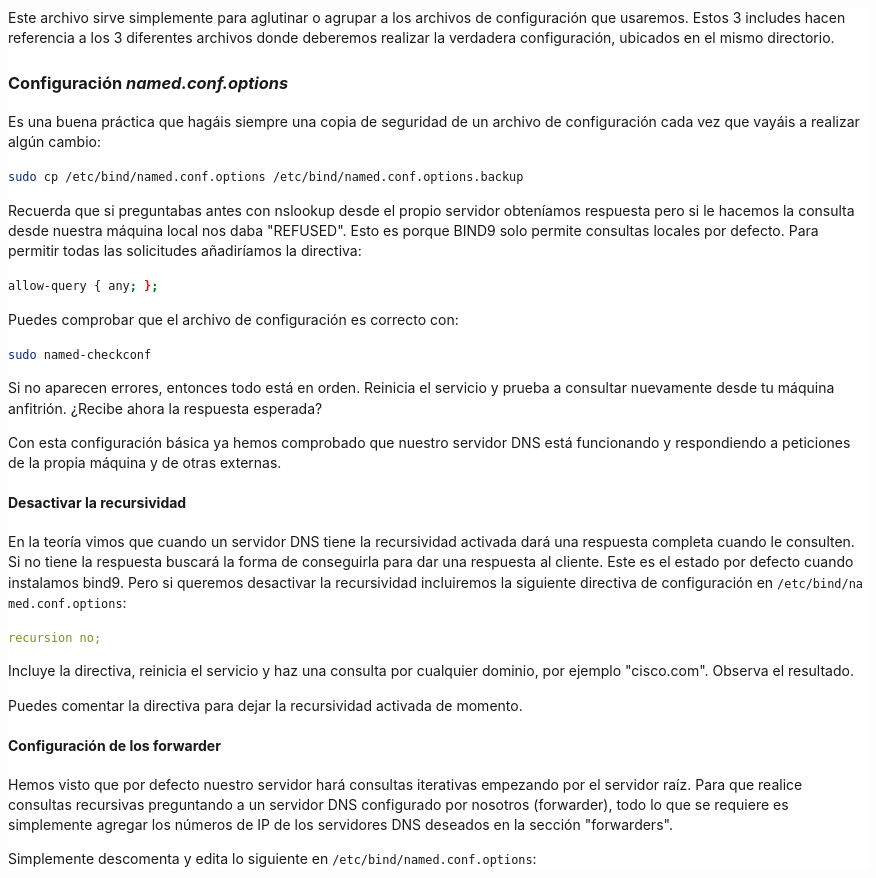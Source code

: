 Este archivo sirve simplemente para aglutinar o agrupar a los archivos de configuración que usaremos. Estos 3 includes hacen referencia a los 3 diferentes archivos donde deberemos realizar la verdadera configuración, ubicados en el mismo directorio.

### Configuración *named.conf.options*

Es una buena práctica que hagáis siempre una copia de seguridad de un archivo de configuración cada vez que vayáis a realizar algún cambio:

```sh
sudo cp /etc/bind/named.conf.options /etc/bind/named.conf.options.backup
```

Recuerda que si preguntabas antes con nslookup desde el propio servidor obteníamos respuesta pero si le hacemos la consulta desde nuestra máquina local nos daba "REFUSED". Esto es porque BIND9 solo permite consultas locales por defecto. Para permitir todas las solicitudes añadiríamos la directiva:

```sh
allow-query { any; };
```

Puedes comprobar que el archivo de configuración es correcto con:

```sh
sudo named-checkconf
```

Si no aparecen errores, entonces todo está en orden. Reinicia el servicio y prueba a consultar nuevamente desde tu máquina anfitrión. ¿Recibe ahora la respuesta esperada?

Con esta configuración básica ya hemos comprobado que nuestro servidor DNS está funcionando y respondiendo a peticiones de la propia máquina y de otras externas.

#### Desactivar la recursividad

En la teoría vimos que cuando un servidor DNS tiene la recursividad activada dará una respuesta completa cuando le consulten. Si no tiene la respuesta buscará la forma de conseguirla para dar una respuesta al cliente. Este es el estado por defecto cuando instalamos bind9. Pero si queremos desactivar la recursividad incluiremos la siguiente directiva de configuración en `/etc/bind/named.conf.options`:

```yaml
recursion no;
```

Incluye la directiva, reinicia el servicio y haz una consulta por cualquier dominio, por ejemplo "cisco.com". Observa el resultado.

Puedes comentar la directiva para dejar la recursividad activada de momento.

#### Configuración de los forwarder

Hemos visto que por defecto nuestro servidor hará consultas iterativas empezando por el servidor raíz. Para que realice consultas recursivas preguntando a un servidor DNS configurado por nosotros (forwarder), todo lo que se requiere es simplemente agregar los números de IP de los servidores DNS deseados en la sección "forwarders".

Simplemente descomenta y edita lo siguiente en `/etc/bind/named.conf.options`:
